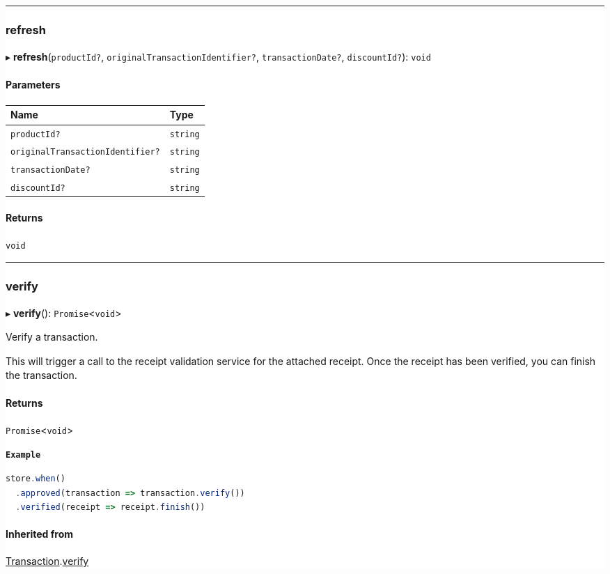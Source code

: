 ___

### refresh

▸ **refresh**(`productId?`, `originalTransactionIdentifier?`, `transactionDate?`, `discountId?`): `void`

#### Parameters

| Name | Type |
| :------ | :------ |
| `productId?` | `string` |
| `originalTransactionIdentifier?` | `string` |
| `transactionDate?` | `string` |
| `discountId?` | `string` |

#### Returns

`void`

___

### verify

▸ **verify**(): `Promise`\<`void`\>

Verify a transaction.

This will trigger a call to the receipt validation service for the attached receipt.
Once the receipt has been verified, you can finish the transaction.

#### Returns

`Promise`\<`void`\>

**`Example`**

```ts
store.when()
  .approved(transaction => transaction.verify())
  .verified(receipt => receipt.finish())
```

#### Inherited from

[Transaction](CdvPurchase.Transaction.md).[verify](CdvPurchase.Transaction.md#verify)
